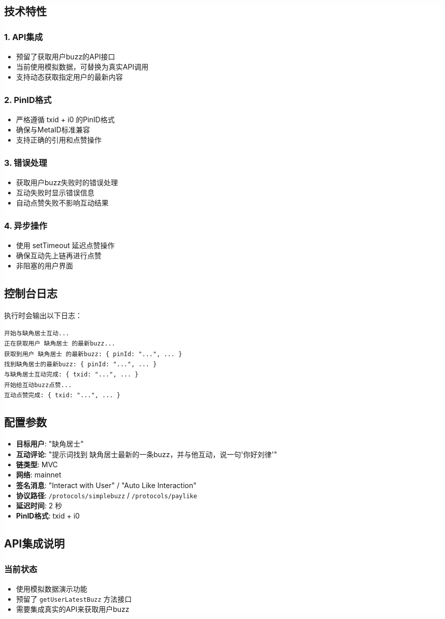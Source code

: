 ## 技术特性

### 1. API集成
- 预留了获取用户buzz的API接口
- 当前使用模拟数据，可替换为真实API调用
- 支持动态获取指定用户的最新内容

### 2. PinID格式
- 严格遵循 txid + i0 的PinID格式
- 确保与MetaID标准兼容
- 支持正确的引用和点赞操作

### 3. 错误处理
- 获取用户buzz失败时的错误处理
- 互动失败时显示错误信息
- 自动点赞失败不影响互动结果

### 4. 异步操作
- 使用 setTimeout 延迟点赞操作
- 确保互动先上链再进行点赞
- 非阻塞的用户界面

## 控制台日志

执行时会输出以下日志：
```
开始与缺角居士互动...
正在获取用户 缺角居士 的最新buzz...
获取到用户 缺角居士 的最新buzz: { pinId: "...", ... }
找到缺角居士的最新buzz: { pinId: "...", ... }
与缺角居士互动完成: { txid: "...", ... }
开始给互动buzz点赞...
互动点赞完成: { txid: "...", ... }
```

## 配置参数

- **目标用户**: "缺角居士"
- **互动评论**: "提示词找到 缺角居士最新的一条buzz，并与他互动，说一句'你好刘律'"
- **链类型**: MVC
- **网络**: mainnet
- **签名消息**: "Interact with User" / "Auto Like Interaction"
- **协议路径**: `/protocols/simplebuzz` / `/protocols/paylike`
- **延迟时间**: 2 秒
- **PinID格式**: txid + i0

## API集成说明

### 当前状态
- 使用模拟数据演示功能
- 预留了 `getUserLatestBuzz` 方法接口
- 需要集成真实的API来获取用户buzz
